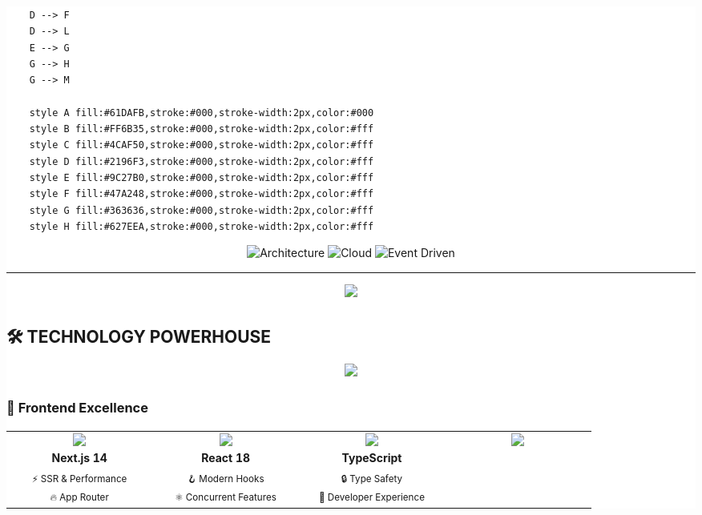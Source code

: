 ```mermaid
    D --> F
    D --> L
    E --> G
    G --> H
    G --> M
    
    style A fill:#61DAFB,stroke:#000,stroke-width:2px,color:#000
    style B fill:#FF6B35,stroke:#000,stroke-width:2px,color:#fff
    style C fill:#4CAF50,stroke:#000,stroke-width:2px,color:#fff
    style D fill:#2196F3,stroke:#000,stroke-width:2px,color:#fff
    style E fill:#9C27B0,stroke:#000,stroke-width:2px,color:#fff
    style F fill:#47A248,stroke:#000,stroke-width:2px,color:#fff
    style G fill:#363636,stroke:#000,stroke-width:2px,color:#fff
    style H fill:#627EEA,stroke:#000,stroke-width:2px,color:#fff
```

<div align="center">
  <img src="https://img.shields.io/badge/🏗️_Architecture-Microservices-9146FF?style=for-the-badge&logo=kubernetes&logoColor=white" alt="Architecture"/>
  <img src="https://img.shields.io/badge/☁️_Deployment-Cloud_Native-00D4AA?style=for-the-badge&logo=docker&logoColor=white" alt="Cloud"/>
  <img src="https://img.shields.io/badge/🔄_Pattern-Event_Driven-FF6B35?style=for-the-badge&logo=apache-kafka&logoColor=white" alt="Event Driven"/>
</div>

---

<div align="center">
  <img src="https://capsule-render.vercel.app/api?type=cylinder&color=gradient&customColorList=12,20,30&height=100&section=divider" />
</div>

## 🛠️ **TECHNOLOGY POWERHOUSE**

<div align="center">
  <img src="https://user-images.githubusercontent.com/74038190/212284087-bbe7e430-757e-4901-90bf-4cd2ce3e1852.gif" width="100">
</div>

### 🎨 **Frontend Excellence**

<div align="center">
  <table>
    <tr>
      <td align="center" width="20%">
        <img src="https://skillicons.dev/icons?i=nextjs" width="50"/>
        <br><strong>Next.js 14</strong>
        <br><sub>⚡ SSR & Performance</sub>
        <br><sub>🔥 App Router</sub>
      </td>
      <td align="center" width="20%">
        <img src="https://skillicons.dev/icons?i=react" width="50"/>
        <br><strong>React 18</strong>
        <br><sub>🪝 Modern Hooks</sub>
        <br><sub>⚛️ Concurrent Features</sub>
      </td>
      <td align="center" width="20%">
        <img src="https://skillicons.dev/icons?i=typescript" width="50"/>
        <br><strong>TypeScript</strong>
        <br><sub>🔒 Type Safety</sub>
        <br><sub>🚀 Developer Experience</sub>
      </td>
      <td align="center" width="20%">
        <img src="https://skillicons.dev/icons?i=materialui" width="50"/>